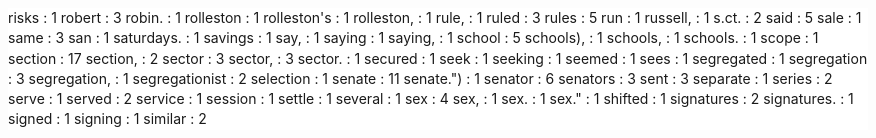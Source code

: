 risks : 1
robert : 3
robin. : 1
rolleston : 1
rolleston's : 1
rolleston, : 1
rule, : 1
ruled : 3
rules : 5
run : 1
russell, : 1
s.ct. : 2
said : 5
sale : 1
same : 3
san : 1
saturdays. : 1
savings : 1
say, : 1
saying : 1
saying, : 1
school : 5
schools), : 1
schools, : 1
schools. : 1
scope : 1
section : 17
section, : 2
sector : 3
sector, : 3
sector. : 1
secured : 1
seek : 1
seeking : 1
seemed : 1
sees : 1
segregated : 1
segregation : 3
segregation, : 1
segregationist : 2
selection : 1
senate : 11
senate.") : 1
senator : 6
senators : 3
sent : 3
separate : 1
series : 2
serve : 1
served : 2
service : 1
session : 1
settle : 1
several : 1
sex : 4
sex, : 1
sex. : 1
sex." : 1
shifted : 1
signatures : 2
signatures. : 1
signed : 1
signing : 1
similar : 2